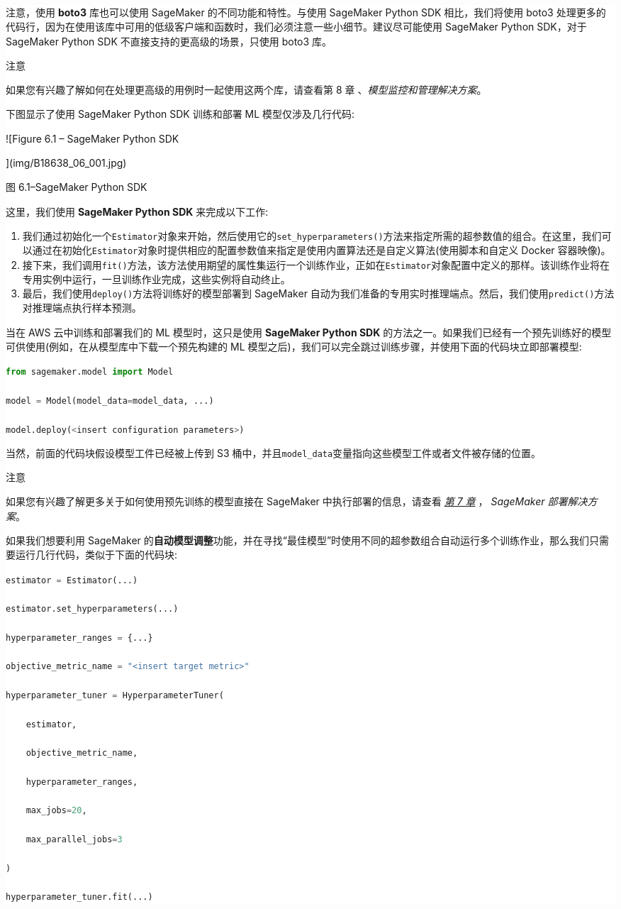 注意，使用 **boto3** 库也可以使用 SageMaker 的不同功能和特性。与使用 SageMaker Python SDK 相比，我们将使用 boto3 处理更多的代码行，因为在使用该库中可用的低级客户端和函数时，我们必须注意一些小细节。建议尽可能使用 SageMaker Python SDK，对于 SageMaker Python SDK 不直接支持的更高级的场景，只使用 boto3 库。

注意

如果您有兴趣了解如何在处理更高级的用例时一起使用这两个库，请查看第 8 章 、*模型监控和管理解决方案*。

下图显示了使用 SageMaker Python SDK 训练和部署 ML 模型仅涉及几行代码:

![Figure 6.1 – SageMaker Python SDK

](img/B18638_06_001.jpg)

图 6.1–SageMaker Python SDK

这里，我们使用 **SageMaker Python SDK** 来完成以下工作:

1.  我们通过初始化一个`Estimator`对象来开始，然后使用它的`set_hyperparameters()`方法来指定所需的超参数值的组合。在这里，我们可以通过在初始化`Estimator`对象时提供相应的配置参数值来指定是使用内置算法还是自定义算法(使用脚本和自定义 Docker 容器映像)。
2.  接下来，我们调用`fit()`方法，该方法使用期望的属性集运行一个训练作业，正如在`Estimator`对象配置中定义的那样。该训练作业将在专用实例中运行，一旦训练作业完成，这些实例将自动终止。
3.  最后，我们使用`deploy()`方法将训练好的模型部署到 SageMaker 自动为我们准备的专用实时推理端点。然后，我们使用`predict()`方法对推理端点执行样本预测。

当在 AWS 云中训练和部署我们的 ML 模型时，这只是使用 **SageMaker Python SDK** 的方法之一。如果我们已经有一个预先训练好的模型可供使用(例如，在从模型库中下载一个预先构建的 ML 模型之后)，我们可以完全跳过训练步骤，并使用下面的代码块立即部署模型:

```py
from sagemaker.model import Model 

model = Model(model_data=model_data, ...)

model.deploy(<insert configuration parameters>)
```

当然，前面的代码块假设模型工件已经被上传到 S3 桶中，并且`model_data`变量指向这些模型工件或者文件被存储的位置。

注意

如果您有兴趣了解更多关于如何使用预先训练的模型直接在 SageMaker 中执行部署的信息，请查看 [*第 7 章*](B18638_07.xhtml#_idTextAnchor151) ， *SageMaker 部署解决方案*。

如果我们想要利用 SageMaker 的**自动模型调整**功能，并在寻找“最佳模型”时使用不同的超参数组合自动运行多个训练作业，那么我们只需要运行几行代码，类似于下面的代码块:

```py
estimator = Estimator(...)

estimator.set_hyperparameters(...)

hyperparameter_ranges = {...}

objective_metric_name = "<insert target metric>"

hyperparameter_tuner = HyperparameterTuner(

    estimator, 

    objective_metric_name, 

    hyperparameter_ranges, 

    max_jobs=20, 

    max_parallel_jobs=3

)

hyperparameter_tuner.fit(...)
```

